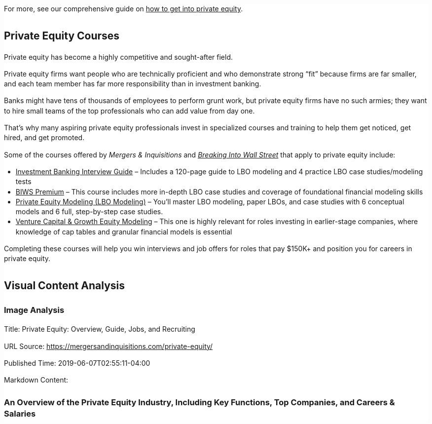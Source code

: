 For more, see our comprehensive guide on [how to get into private equity](https://mergersandinquisitions.com/how-to-get-into-private-equity/).

Private Equity Courses
----------------------

Private equity has become a highly competitive and sought-after field.

Private equity firms want people who are technically proficient and who demonstrate strong “fit” because firms are far smaller, and each team member has far more responsibility than in investment banking.

Banks might have tens of thousands of employees to perform grunt work, but private equity firms have no such armies; they want to hire small teams of the top professionals who can add value from day one.

That’s why many aspiring private equity professionals invest in specialized courses and training to help them get noticed, get hired, and get promoted.

Some of the courses offered by _Mergers & Inquisitions_ and [_Breaking Into Wall Street_](https://breakingintowallstreet.com/?utm_source=mandi_cat_pe&utm_medium=referral&utm_campaign=mergersandinquisitionsreferral) that apply to private equity include:

*   [Investment Banking Interview Guide](https://breakingintowallstreet.com/investment-banking-interview-guide/?utm_source=mandi_cat_pe&utm_medium=referral&utm_campaign=mergersandinquisitionsreferral) – Includes a 120-page guide to LBO modeling and 4 practice LBO case studies/modeling tests
*   [BIWS Premium](https://breakingintowallstreet.com/core-financial-modeling/?utm_source=mandi_cat_pe&utm_medium=referral&utm_campaign=mergersandinquisitionsreferral) – This course includes more in-depth LBO case studies and coverage of foundational financial modeling skills
*   [Private Equity Modeling (LBO Modeling)](https://breakingintowallstreet.com/private-equity-modeling/?utm_source=mandi_cat_pe&utm_medium=referral&utm_campaign=mergersandinquisitionsreferral) – You’ll master LBO modeling, paper LBOs, and case studies with 6 conceptual models and 6 full, step-by-step case studies.
*   [Venture Capital & Growth Equity Modeling](https://breakingintowallstreet.com/venture-capital-modeling/?utm_source=mandi_cat_pe&utm_medium=referral&utm_campaign=mergersandinquisitionsreferral) – This one is highly relevant for roles investing in earlier-stage companies, where knowledge of cap tables and granular financial models is essential

Completing these courses will help you win interviews and job offers for roles that pay $150K+ and position you for careers in private equity.


## Visual Content Analysis

### Image Analysis
Title: Private Equity: Overview, Guide, Jobs, and Recruiting

URL Source: https://mergersandinquisitions.com/private-equity/

Published Time: 2019-06-07T02:55:11-04:00

Markdown Content:
### An Overview of the Private Equity Industry, Including Key Functions, Top Companies, and Careers & Salaries
